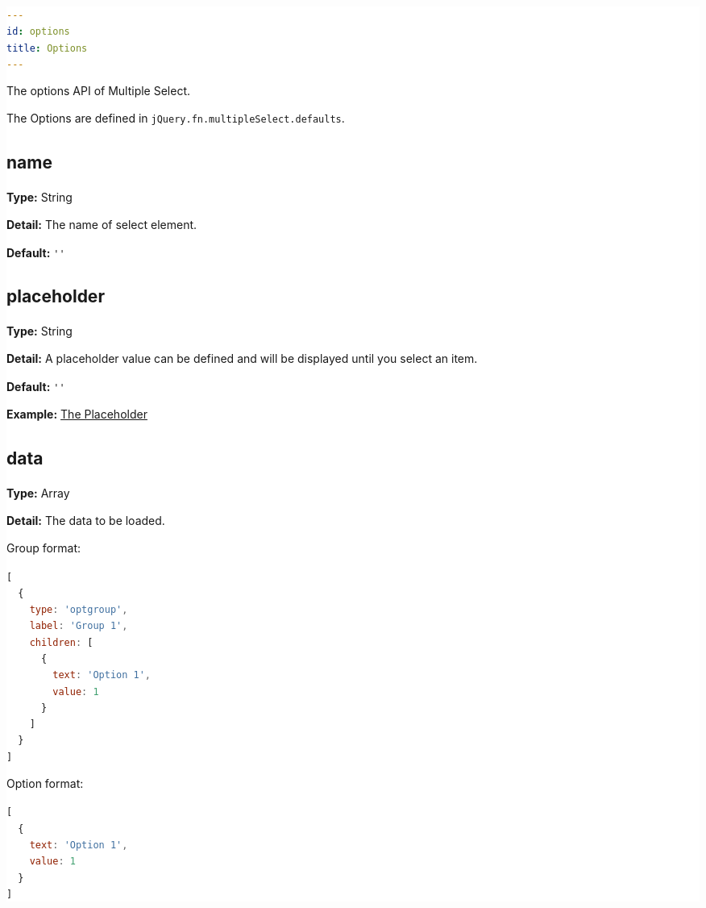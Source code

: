 ```yaml
---
id: options
title: Options
---
```


The options API of Multiple Select.

<div id="codefund"></div>

The Options are defined in `jQuery.fn.multipleSelect.defaults`.

## name

**Type:** String

**Detail:** The name of select element.

**Default:** `''`

## placeholder

**Type:** String

**Detail:** A placeholder value can be defined and will be displayed until you select an item.

**Default:** `''`

**Example:** <a href="/examples#placeholder.html">The Placeholder</a>

## data

**Type:** Array

**Detail:** The data to be loaded.

Group format:

```js
[
  {
    type: 'optgroup',
    label: 'Group 1',
    children: [
      {
        text: 'Option 1',
        value: 1
      }
    ]
  }
]
```

Option format:

```js
[
  {
    text: 'Option 1',
    value: 1
  }
]
```
